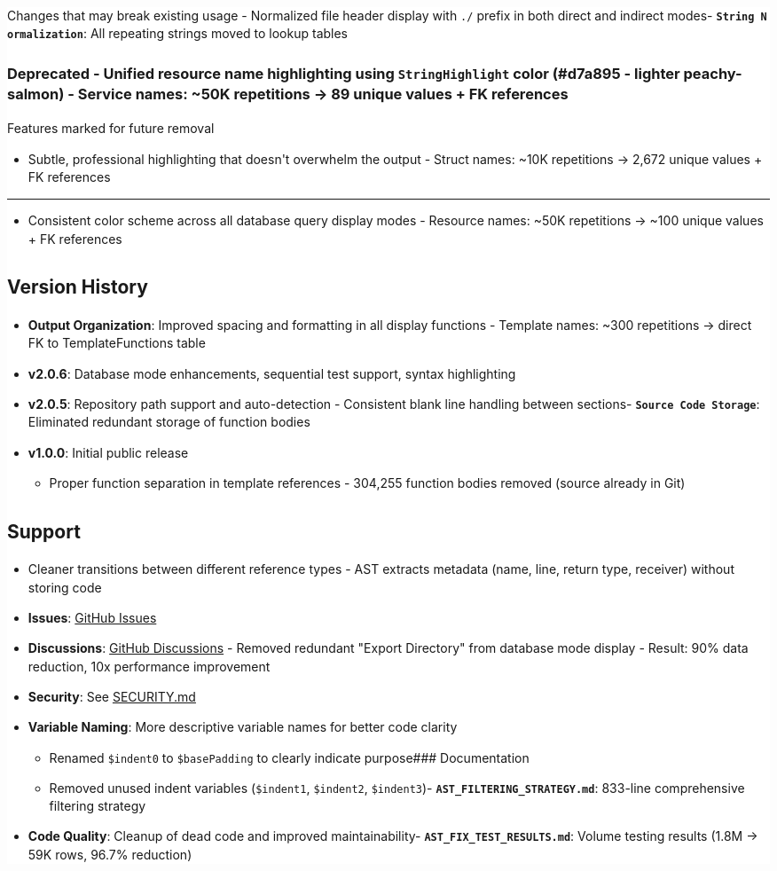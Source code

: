 Changes that may break existing usage  - Normalized file header display with `./` prefix in both direct and indirect modes- **`String Normalization`**: All repeating strings moved to lookup tables



### Deprecated  - Unified resource name highlighting using `StringHighlight` color (#d7a895 - lighter peachy-salmon)  - Service names: ~50K repetitions → 89 unique values + FK references

Features marked for future removal

  - Subtle, professional highlighting that doesn't overwhelm the output  - Struct names: ~10K repetitions → 2,672 unique values + FK references

---

  - Consistent color scheme across all database query display modes  - Resource names: ~50K repetitions → ~100 unique values + FK references

## Version History

- **Output Organization**: Improved spacing and formatting in all display functions  - Template names: ~300 repetitions → direct FK to TemplateFunctions table

- **v2.0.6**: Database mode enhancements, sequential test support, syntax highlighting

- **v2.0.5**: Repository path support and auto-detection  - Consistent blank line handling between sections- **`Source Code Storage`**: Eliminated redundant storage of function bodies

- **v1.0.0**: Initial public release

  - Proper function separation in template references  - 304,255 function bodies removed (source already in Git)

## Support

  - Cleaner transitions between different reference types  - AST extracts metadata (name, line, return type, receiver) without storing code

- **Issues**: [GitHub Issues](https://github.com/WodansSon/terraform-terracorder/issues)

- **Discussions**: [GitHub Discussions](https://github.com/WodansSon/terraform-terracorder/discussions)  - Removed redundant "Export Directory" from database mode display  - Result: 90% data reduction, 10x performance improvement

- **Security**: See [SECURITY.md](.github/SECURITY.md)

- **Variable Naming**: More descriptive variable names for better code clarity

  - Renamed `$indent0` to `$basePadding` to clearly indicate purpose### Documentation

  - Removed unused indent variables (`$indent1`, `$indent2`, `$indent3`)- **`AST_FILTERING_STRATEGY.md`**: 833-line comprehensive filtering strategy

- **Code Quality**: Cleanup of dead code and improved maintainability- **`AST_FIX_TEST_RESULTS.md`**: Volume testing results (1.8M → 59K rows, 96.7% reduction)
